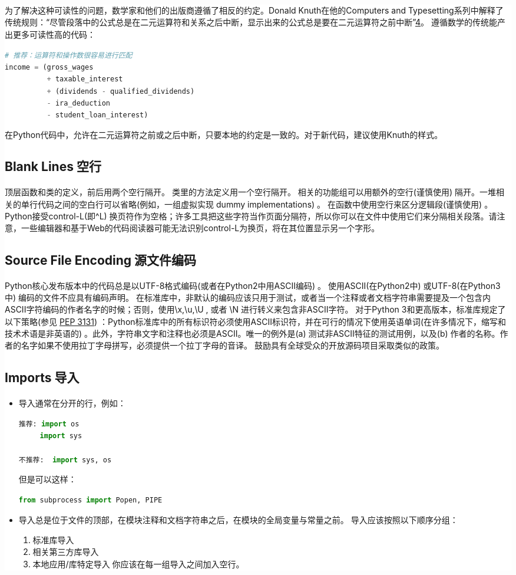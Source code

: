 为了解决这种可读性的问题，数学家和他们的出版商遵循了相反的约定。Donald Knuth在他的Computers and Typesetting系列中解释了传统规则：“尽管段落中的公式总是在二元运算符和关系之后中断，显示出来的公式总是要在二元运算符之前中断”[4](https://blog.csdn.net/ratsniper/article/details/78954852#fn:3)。
遵循数学的传统能产出更多可读性高的代码：

```python
# 推荐：运算符和操作数很容易进行匹配
income = (gross_wages
          + taxable_interest
          + (dividends - qualified_dividends)
          - ira_deduction
          - student_loan_interest)
```

在Python代码中，允许在二元运算符之前或之后中断，只要本地的约定是一致的。对于新代码，建议使用Knuth的样式。

## Blank Lines 空行

顶层函数和类的定义，前后用两个空行隔开。
类里的方法定义用一个空行隔开。
相关的功能组可以用额外的空行(谨慎使用) 隔开。一堆相关的单行代码之间的空白行可以省略(例如，一组虚拟实现 dummy implementations) 。
在函数中使用空行来区分逻辑段(谨慎使用) 。
Python接受control-L(即^L) 换页符作为空格；许多工具把这些字符当作页面分隔符，所以你可以在文件中使用它们来分隔相关段落。请注意，一些编辑器和基于Web的代码阅读器可能无法识别control-L为换页，将在其位置显示另一个字形。

## Source File Encoding 源文件编码

Python核心发布版本中的代码总是以UTF-8格式编码(或者在Python2中用ASCII编码) 。
使用ASCII(在Python2中) 或UTF-8(在Python3中) 编码的文件不应具有编码声明。
在标准库中，非默认的编码应该只用于测试，或者当一个注释或者文档字符串需要提及一个包含内ASCII字符编码的作者名字的时候；否则，使用\x,\u,\U , 或者 \N 进行转义来包含非ASCII字符。
对于Python 3和更高版本，标准库规定了以下策略(参见 [PEP 3131](http://legacy.python.org/dev/peps/pep-3131/)) ：Python标准库中的所有标识符必须使用ASCII标识符，并在可行的情况下使用英语单词(在许多情况下，缩写和技术术语是非英语的) 。此外，字符串文字和注释也必须是ASCII。唯一的例外是(a) 测试非ASCII特征的测试用例，以及(b) 作者的名称。作者的名字如果不使用拉丁字母拼写，必须提供一个拉丁字母的音译。
鼓励具有全球受众的开放源码项目采取类似的政策。

## Imports 导入

- 导入通常在分开的行，例如：

  ```python
  推荐: import os
       import sys
  
  不推荐:  import sys, os
  ```

  但是可以这样：

  ```python
  from subprocess import Popen, PIPE
  ```

- 导入总是位于文件的顶部，在模块注释和文档字符串之后，在模块的全局变量与常量之前。
    导入应该按照以下顺序分组：

  1. 标准库导入
  2. 相关第三方库导入
  3. 本地应用/库特定导入
     你应该在每一组导入之间加入空行。
